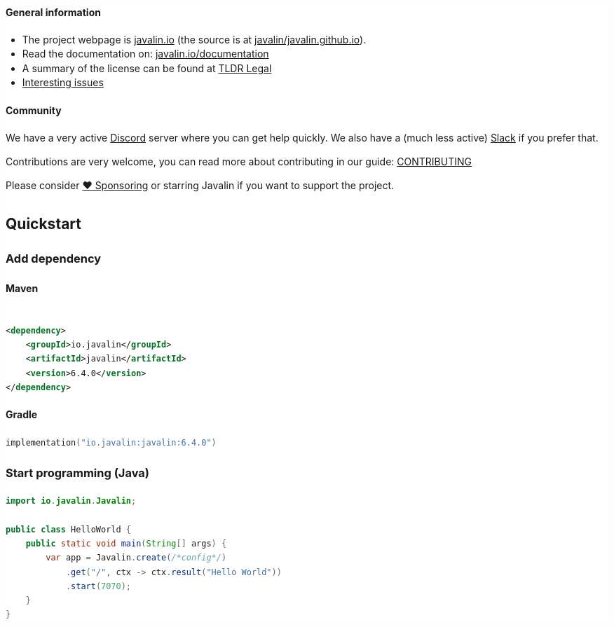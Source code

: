#### General information

* The project webpage is [javalin.io](https://javalin.io) (the source is at [javalin/javalin.github.io](https://github.com/javalin/javalin.github.io)).
* Read the documentation on: [javalin.io/documentation](https://javalin.io/documentation)
* A summary of the license can be found at [TLDR Legal](https://tldrlegal.com/license/apache-license-2.0-(apache-2.0))
* [Interesting issues](https://github.com/javalin/javalin/issues?q=is%3Aissue+label%3AINFO)

#### Community

We have a very active [Discord](https://discord.gg/sgak4e5NKv) server where you can get help quickly. We also have a (much less
active) [Slack](https://join.slack.com/t/javalin-io/shared_invite/zt-1hwdevskx-ftMobDhGxhW0I268B7Ub~w) if you prefer that.

Contributions are very welcome, you can read more about contributing in our guide:
[CONTRIBUTING](https://github.com/javalin/javalin/contribute)

Please consider [:heart: Sponsoring](https://github.com/sponsors/tipsy) or starring Javalin if you want to support the project.

## Quickstart

### Add dependency

#### Maven

```xml

<dependency>
    <groupId>io.javalin</groupId>
    <artifactId>javalin</artifactId>
    <version>6.4.0</version>
</dependency>
```

#### Gradle

```kotlin
implementation("io.javalin:javalin:6.4.0")
```

### Start programming (Java)

```java
import io.javalin.Javalin;

public class HelloWorld {
    public static void main(String[] args) {
        var app = Javalin.create(/*config*/)
            .get("/", ctx -> ctx.result("Hello World"))
            .start(7070);
    }
}
```
